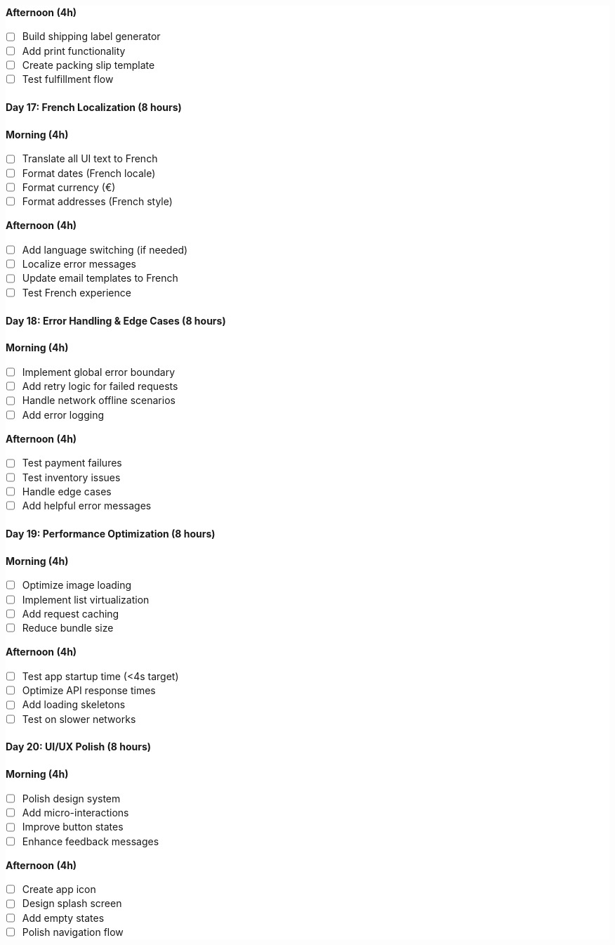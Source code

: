**Afternoon (4h)**
- [ ] Build shipping label generator
- [ ] Add print functionality
- [ ] Create packing slip template
- [ ] Test fulfillment flow

#### **Day 17: French Localization (8 hours)**
**Morning (4h)**
- [ ] Translate all UI text to French
- [ ] Format dates (French locale)
- [ ] Format currency (€)
- [ ] Format addresses (French style)

**Afternoon (4h)**
- [ ] Add language switching (if needed)
- [ ] Localize error messages
- [ ] Update email templates to French
- [ ] Test French experience

#### **Day 18: Error Handling & Edge Cases (8 hours)**
**Morning (4h)**
- [ ] Implement global error boundary
- [ ] Add retry logic for failed requests
- [ ] Handle network offline scenarios
- [ ] Add error logging

**Afternoon (4h)**
- [ ] Test payment failures
- [ ] Test inventory issues
- [ ] Handle edge cases
- [ ] Add helpful error messages

#### **Day 19: Performance Optimization (8 hours)**
**Morning (4h)**
- [ ] Optimize image loading
- [ ] Implement list virtualization
- [ ] Add request caching
- [ ] Reduce bundle size

**Afternoon (4h)**
- [ ] Test app startup time (<4s target)
- [ ] Optimize API response times
- [ ] Add loading skeletons
- [ ] Test on slower networks

#### **Day 20: UI/UX Polish (8 hours)**
**Morning (4h)**
- [ ] Polish design system
- [ ] Add micro-interactions
- [ ] Improve button states
- [ ] Enhance feedback messages

**Afternoon (4h)**
- [ ] Create app icon
- [ ] Design splash screen
- [ ] Add empty states
- [ ] Polish navigation flow
